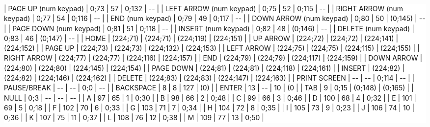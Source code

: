 | PAGE UP (num keypad)     | 0;73     | 57         | 0;132     | \--       |
| LEFT ARROW (num keypad)  | 0;75     | 52         | 0;115     | \--       |
| RIGHT ARROW (num keypad) | 0;77     | 54         | 0;116     | \--       |
| END (num keypad)         | 0;79     | 49         | 0;117     | \--       |
| DOWN ARROW (num keypad)  | 0;80     | 50         | (0;145)   | \--       |
| PAGE DOWN (num keypad)   | 0;81     | 51         | 0;118     | \--       |
| INSERT (num keypad)      | 0;82     | 48         | (0;146)   | \--       |
| DELETE (num keypad)      | 0;83     | 46         | (0;147)   | \--       |
| HOME                     | (224;71) | (224;71)   | (224;119) | (224;151) |
| UP ARROW                 | (224;72) | (224;72)   | (224;141) | (224;152) |
| PAGE UP                  | (224;73) | (224;73)   | (224;132) | (224;153) |
| LEFT ARROW               | (224;75) | (224;75)   | (224;115) | (224;155) |
| RIGHT ARROW              | (224;77) | (224;77)   | (224;116) | (224;157) |
| END                      | (224;79) | (224;79)   | (224;117) | (224;159) |
| DOWN ARROW               | (224;80) | (224;80)   | (224;145) | (224;154) |
| PAGE DOWN                | (224;81) | (224;81)   | (224;118) | (224;161) |
| INSERT                   | (224;82) | (224;82)   | (224;146) | (224;162) |
| DELETE                   | (224;83) | (224;83)   | (224;147) | (224;163) |
| PRINT SCREEN             | \--      | \--        | 0;114     | \--       |
| PAUSE/BREAK              | \--      | \--        | 0;0       | \--       |
| BACKSPACE                | 8        | 8          | 127       | (0)       |
| ENTER                    | 13       | \--        | 10        | (0        |
| TAB                      | 9        | 0;15       | (0;148)   | (0;165)   |
| NULL                     | 0;3      | \--        | \--       | \--       |
| A                        | 97       | 65         | 1         | 0;30      |
| B                        | 98       | 66         | 2         | 0;48      |
| C                        | 99       | 66         | 3         | 0;46      |
| D                        | 100      | 68         | 4         | 0;32      |
| E                        | 101      | 69         | 5         | 0;18      |
| F                        | 102      | 70         | 6         | 0;33      |
| G                        | 103      | 71         | 7         | 0;34      |
| H                        | 104      | 72         | 8         | 0;35      |
| I                        | 105      | 73         | 9         | 0;23      |
| J                        | 106      | 74         | 10        | 0;36      |
| K                        | 107      | 75         | 11        | 0;37      |
| L                        | 108      | 76         | 12        | 0;38      |
| M                        | 109      | 77         | 13        | 0;50      |